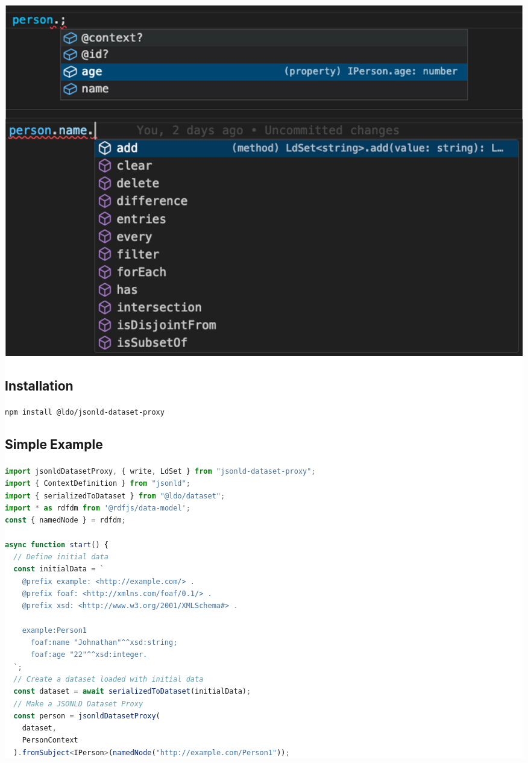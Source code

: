 ![Intellisense Example](./readme-images/Intellisense.png)


## Installation
```bash
npm install @ldo/jsonld-dataset-proxy
```

## Simple Example
```typescript
import jsonldDatasetProxy, { write, LdSet } from "jsonld-dataset-proxy";
import { ContextDefinition } from "jsonld";
import { serializedToDataset } from "@ldo/dataset";
import * as rdfdm from '@rdfjs/data-model';
const { namedNode } = rdfdm;

async function start() {
  // Define initial data
  const initialData = `
    @prefix example: <http://example.com/> .
    @prefix foaf: <http://xmlns.com/foaf/0.1/> .
    @prefix xsd: <http://www.w3.org/2001/XMLSchema#> .
    
    example:Person1
      foaf:name "Johnathan"^^xsd:string;
      foaf:age "22"^^xsd:integer.
  `;
  // Create a dataset loaded with initial data
  const dataset = await serializedToDataset(initialData);
  // Make a JSONLD Dataset Proxy
  const person = jsonldDatasetProxy(
    dataset,
    PersonContext
  ).fromSubject<IPerson>(namedNode("http://example.com/Person1"));
```